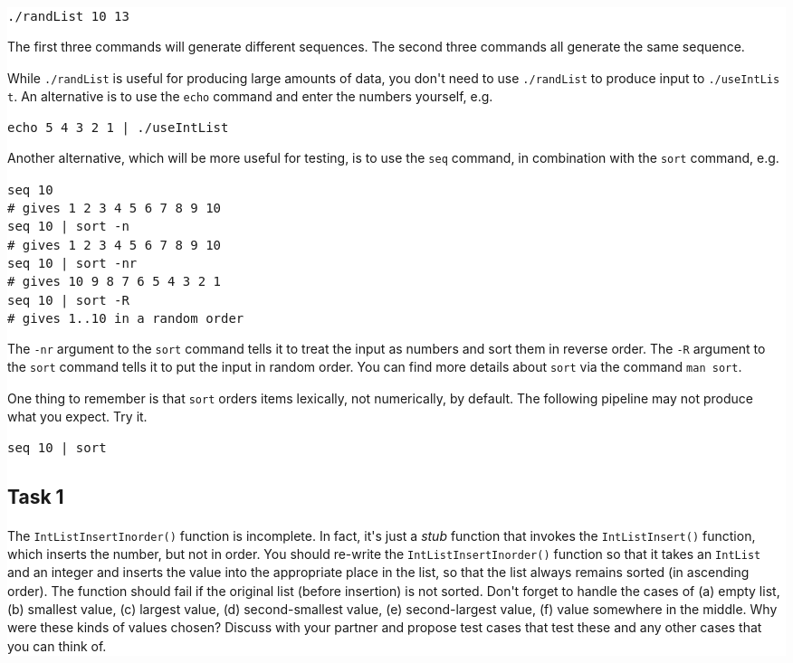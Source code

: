 <kbd is="sh">./randList 10 13</kbd>
</pre>
<p>
The first three commands will generate different sequences.
The second three commands all generate the same sequence.
</p>
<p>
While <code>./randList</code> is useful for producing large amounts of data,
you don't need to use <code>./randList</code> to produce input to <code>./useIntList</code>.
An alternative is to use the <code>echo</code> command and enter the numbers
yourself, e.g.
</p>
<pre>
<kbd is="sh">echo 5 4 3 2 1 | ./useIntList</kbd>
</pre>
<p>
Another alternative, which will be more useful for testing, is to use the
<code>seq</code> command, in combination with the <code>sort</code> command, e.g.
</p>
<pre>
<kbd is="sh">seq 10</kbd>
<span class="comment"># gives 1 2 3 4 5 6 7 8 9 10</span>
<kbd is="sh">seq 10 | sort -n</kbd>
<span class="comment"># gives 1 2 3 4 5 6 7 8 9 10</span>
<kbd is="sh">seq 10 | sort -nr</kbd>
<span class="comment"># gives 10 9 8 7 6 5 4 3 2 1</span>
<kbd is="sh">seq 10 | sort -R</kbd>
<span class="comment"># gives 1..10 in a random order</span>
</pre>
<p>
The <code>-nr</code> argument to the <code>sort</code> command tells it to
treat the input as numbers and sort them in reverse order.
The <code>-R</code> argument to the <code>sort</code> command tells it to
put the input in random order.
You can find more details about <code>sort</code> via the command
<code>man&nbsp;sort</code>.
</p>
<p>
One thing to remember is that <code>sort</code> orders items lexically,
not numerically, by default. The following pipeline may not produce
what you expect. Try it.
</p>
<pre>
<kbd is="sh">seq 10 | sort</kbd>
</pre>

<h2>Task 1</h2>
<p>
The <code>IntListInsertInorder()</code> function is incomplete. In fact,
it's just a <em>stub</em> function that invokes the <code>IntListInsert()</code>
function, which inserts the number, but not in order. You should re-write
the <code>IntListInsertInorder()</code> function
so that it takes an <code>IntList</code> and an integer and inserts the value
into the appropriate place in the list, so that the list always remains
sorted (in ascending order). The function should fail if the original list
(before insertion)
is not sorted. Don't forget to handle the cases of (a) empty list,
(b) smallest value, (c) largest value, (d) second-smallest value,
(e) second-largest value, (f) value somewhere in the middle.
Why were these kinds of values chosen? Discuss with your partner
and propose test cases that test these and any other cases that you
can think of.
</p>
<p>